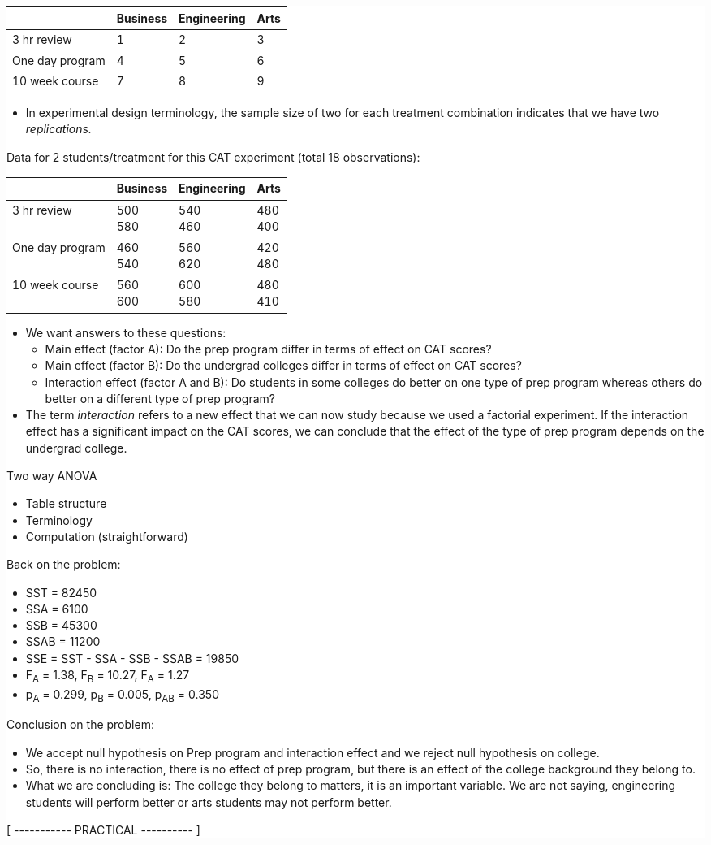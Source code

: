 | | Business | Engineering | Arts |
| -- | -- | -- | -- |
| 3 hr review | 1 | 2 | 3 |
| One day program | 4 | 5 | 6 |
| 10 week course | 7 | 8 | 9 |

* In experimental design terminology, the sample size of two for each treatment combination indicates that we have two _replications._ 

Data for 2 students/treatment for this CAT experiment (total 18 observations): 

| | Business | Engineering | Arts |
| -- | -- | -- | -- |
| 3 hr review | 500<br>580 | 540<br>460 | 480<br>400 |
| One day program | 460<br>540 | 560<br>620 | 420<br>480 |
| 10 week course | 560<br>600 | 600<br>580 | 480<br>410 |

* We want answers to these questions: 
    - Main effect (factor A): Do the prep program differ in terms of effect on CAT scores?
    - Main effect (factor B): Do the undergrad colleges differ in terms of effect on CAT scores? 
    - Interaction effect (factor A and B): Do students in some colleges do better on one type of prep program whereas others do better on a different type of prep program?
* The term _interaction_ refers to a new effect that we can now study because we used a factorial experiment. If the interaction effect has a significant impact on the CAT scores, we can conclude that the effect of the type of prep program depends on the undergrad college. 

Two way ANOVA
* Table structure
* Terminology
* Computation (straightforward)

Back on the problem: 
* SST = 82450
* SSA = 6100
* SSB = 45300
* SSAB = 11200
* SSE = SST - SSA - SSB - SSAB = 19850
* F<sub>A</sub> = 1.38, F<sub>B</sub> = 10.27, F<sub>A</sub> = 1.27
* p<sub>A</sub> = 0.299, p<sub>B</sub> = 0.005, p<sub>AB</sub> = 0.350

Conclusion on the problem:
* We accept null hypothesis on Prep program and interaction effect and we reject null hypothesis on college.
* So, there is no interaction, there is no effect of prep program, but there is an effect of the college background they belong to. 
* What we are concluding is: The college they belong to matters, it is an important variable. We are not saying, engineering students will perform better or arts students may not perform better. 

[ ----------- PRACTICAL ---------- ]